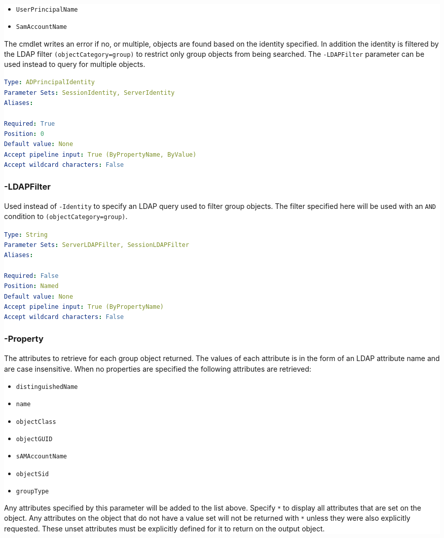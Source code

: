 + `UserPrincipalName`

+ `SamAccountName`

The cmdlet writes an error if no, or multiple, objects are found based on the identity specified.
In addition the identity is filtered by the LDAP filter `(objectCategory=group)` to restrict only group objects from being searched.
The `-LDAPFilter` parameter can be used instead to query for multiple objects.

```yaml
Type: ADPrincipalIdentity
Parameter Sets: SessionIdentity, ServerIdentity
Aliases:

Required: True
Position: 0
Default value: None
Accept pipeline input: True (ByPropertyName, ByValue)
Accept wildcard characters: False
```

### -LDAPFilter
Used instead of `-Identity` to specify an LDAP query used to filter group objects.
The filter specified here will be used with an `AND` condition to `(objectCategory=group)`.

```yaml
Type: String
Parameter Sets: ServerLDAPFilter, SessionLDAPFilter
Aliases:

Required: False
Position: Named
Default value: None
Accept pipeline input: True (ByPropertyName)
Accept wildcard characters: False
```

### -Property
The attributes to retrieve for each group object returned.
The values of each attribute is in the form of an LDAP attribute name and are case insensitive.
When no properties are specified the following attributes are retrieved:

+ `distinguishedName`

+ `name`

+ `objectClass`

+ `objectGUID`

+ `sAMAccountName`

+ `objectSid`

+ `groupType`

Any attributes specified by this parameter will be added to the list above.
Specify `*` to display all attributes that are set on the object.
Any attributes on the object that do not have a value set will not be returned with `*` unless they were also explicitly requested.
These unset attributes must be explicitly defined for it to return on the output object.

